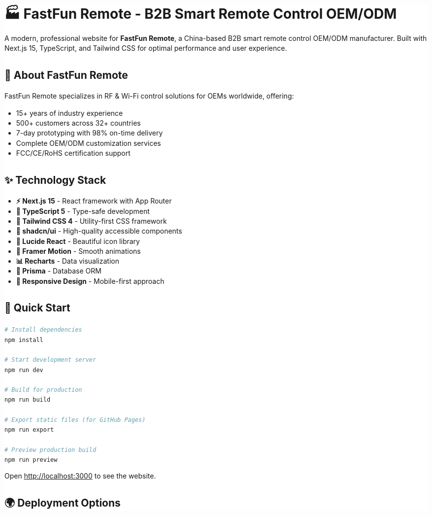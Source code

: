 # 🏭 FastFun Remote - B2B Smart Remote Control OEM/ODM

A modern, professional website for **FastFun Remote**, a China-based B2B smart remote control OEM/ODM manufacturer. Built with Next.js 15, TypeScript, and Tailwind CSS for optimal performance and user experience.

## 🎯 About FastFun Remote

FastFun Remote specializes in RF & Wi-Fi control solutions for OEMs worldwide, offering:
- 15+ years of industry experience
- 500+ customers across 32+ countries
- 7-day prototyping with 98% on-time delivery
- Complete OEM/ODM customization services
- FCC/CE/RoHS certification support

## ✨ Technology Stack

- **⚡ Next.js 15** - React framework with App Router
- **📘 TypeScript 5** - Type-safe development
- **🎨 Tailwind CSS 4** - Utility-first CSS framework
- **🧩 shadcn/ui** - High-quality accessible components
- **🎯 Lucide React** - Beautiful icon library
- **🌈 Framer Motion** - Smooth animations
- **📊 Recharts** - Data visualization
- **🔧 Prisma** - Database ORM
- **📱 Responsive Design** - Mobile-first approach

## 🚀 Quick Start

```bash
# Install dependencies
npm install

# Start development server
npm run dev

# Build for production
npm run build

# Export static files (for GitHub Pages)
npm run export

# Preview production build
npm run preview
```

Open [http://localhost:3000](http://localhost:3000) to see the website.

## 🌍 Deployment Options
